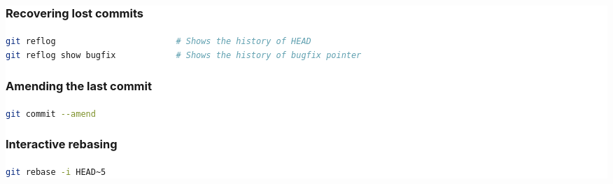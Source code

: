 ### Recovering lost commits

```bash
git reflog                        # Shows the history of HEAD
git reflog show bugfix            # Shows the history of bugfix pointer
```

### Amending the last commit

```bash
git commit --amend
```

### Interactive rebasing

```bash
git rebase -i HEAD~5
```

